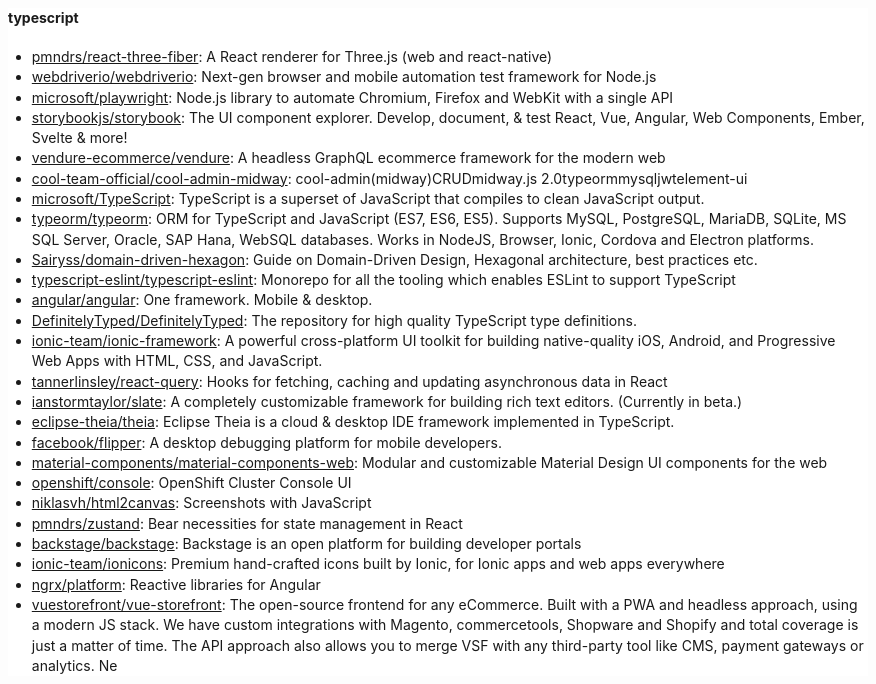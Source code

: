 
#### typescript
* [pmndrs/react-three-fiber](https://github.com/pmndrs/react-three-fiber):  A React renderer for Three.js (web and react-native)
* [webdriverio/webdriverio](https://github.com/webdriverio/webdriverio): Next-gen browser and mobile automation test framework for Node.js
* [microsoft/playwright](https://github.com/microsoft/playwright): Node.js library to automate Chromium, Firefox and WebKit with a single API
* [storybookjs/storybook](https://github.com/storybookjs/storybook):  The UI component explorer. Develop, document, & test React, Vue, Angular, Web Components, Ember, Svelte & more!
* [vendure-ecommerce/vendure](https://github.com/vendure-ecommerce/vendure): A headless GraphQL ecommerce framework for the modern web
* [cool-team-official/cool-admin-midway](https://github.com/cool-team-official/cool-admin-midway): cool-admin(midway)CRUDmidway.js 2.0typeormmysqljwtelement-ui
* [microsoft/TypeScript](https://github.com/microsoft/TypeScript): TypeScript is a superset of JavaScript that compiles to clean JavaScript output.
* [typeorm/typeorm](https://github.com/typeorm/typeorm): ORM for TypeScript and JavaScript (ES7, ES6, ES5). Supports MySQL, PostgreSQL, MariaDB, SQLite, MS SQL Server, Oracle, SAP Hana, WebSQL databases. Works in NodeJS, Browser, Ionic, Cordova and Electron platforms.
* [Sairyss/domain-driven-hexagon](https://github.com/Sairyss/domain-driven-hexagon): Guide on Domain-Driven Design, Hexagonal architecture, best practices etc.
* [typescript-eslint/typescript-eslint](https://github.com/typescript-eslint/typescript-eslint):  Monorepo for all the tooling which enables ESLint to support TypeScript
* [angular/angular](https://github.com/angular/angular): One framework. Mobile & desktop.
* [DefinitelyTyped/DefinitelyTyped](https://github.com/DefinitelyTyped/DefinitelyTyped): The repository for high quality TypeScript type definitions.
* [ionic-team/ionic-framework](https://github.com/ionic-team/ionic-framework): A powerful cross-platform UI toolkit for building native-quality iOS, Android, and Progressive Web Apps with HTML, CSS, and JavaScript.
* [tannerlinsley/react-query](https://github.com/tannerlinsley/react-query):  Hooks for fetching, caching and updating asynchronous data in React
* [ianstormtaylor/slate](https://github.com/ianstormtaylor/slate): A completely customizable framework for building rich text editors. (Currently in beta.)
* [eclipse-theia/theia](https://github.com/eclipse-theia/theia): Eclipse Theia is a cloud & desktop IDE framework implemented in TypeScript.
* [facebook/flipper](https://github.com/facebook/flipper): A desktop debugging platform for mobile developers.
* [material-components/material-components-web](https://github.com/material-components/material-components-web): Modular and customizable Material Design UI components for the web
* [openshift/console](https://github.com/openshift/console): OpenShift Cluster Console UI
* [niklasvh/html2canvas](https://github.com/niklasvh/html2canvas): Screenshots with JavaScript
* [pmndrs/zustand](https://github.com/pmndrs/zustand):  Bear necessities for state management in React
* [backstage/backstage](https://github.com/backstage/backstage): Backstage is an open platform for building developer portals
* [ionic-team/ionicons](https://github.com/ionic-team/ionicons): Premium hand-crafted icons built by Ionic, for Ionic apps and web apps everywhere 
* [ngrx/platform](https://github.com/ngrx/platform): Reactive libraries for Angular
* [vuestorefront/vue-storefront](https://github.com/vuestorefront/vue-storefront): The open-source frontend for any eCommerce. Built with a PWA and headless approach, using a modern JS stack. We have custom integrations with Magento, commercetools, Shopware and Shopify and total coverage is just a matter of time. The API approach also allows you to merge VSF with any third-party tool like CMS, payment gateways or analytics. Ne
